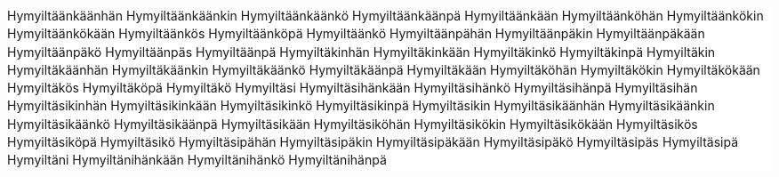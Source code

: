 Hymyiltäänkäänhän
Hymyiltäänkäänkin
Hymyiltäänkäänkö
Hymyiltäänkäänpä
Hymyiltäänkään
Hymyiltäänköhän
Hymyiltäänkökin
Hymyiltäänkökään
Hymyiltäänkös
Hymyiltäänköpä
Hymyiltäänkö
Hymyiltäänpähän
Hymyiltäänpäkin
Hymyiltäänpäkään
Hymyiltäänpäkö
Hymyiltäänpäs
Hymyiltäänpä
Hymyiltäkinhän
Hymyiltäkinkään
Hymyiltäkinkö
Hymyiltäkinpä
Hymyiltäkin
Hymyiltäkäänhän
Hymyiltäkäänkin
Hymyiltäkäänkö
Hymyiltäkäänpä
Hymyiltäkään
Hymyiltäköhän
Hymyiltäkökin
Hymyiltäkökään
Hymyiltäkös
Hymyiltäköpä
Hymyiltäkö
Hymyiltäsi
Hymyiltäsihänkään
Hymyiltäsihänkö
Hymyiltäsihänpä
Hymyiltäsihän
Hymyiltäsikinhän
Hymyiltäsikinkään
Hymyiltäsikinkö
Hymyiltäsikinpä
Hymyiltäsikin
Hymyiltäsikäänhän
Hymyiltäsikäänkin
Hymyiltäsikäänkö
Hymyiltäsikäänpä
Hymyiltäsikään
Hymyiltäsiköhän
Hymyiltäsikökin
Hymyiltäsikökään
Hymyiltäsikös
Hymyiltäsiköpä
Hymyiltäsikö
Hymyiltäsipähän
Hymyiltäsipäkin
Hymyiltäsipäkään
Hymyiltäsipäkö
Hymyiltäsipäs
Hymyiltäsipä
Hymyiltäni
Hymyiltänihänkään
Hymyiltänihänkö
Hymyiltänihänpä
